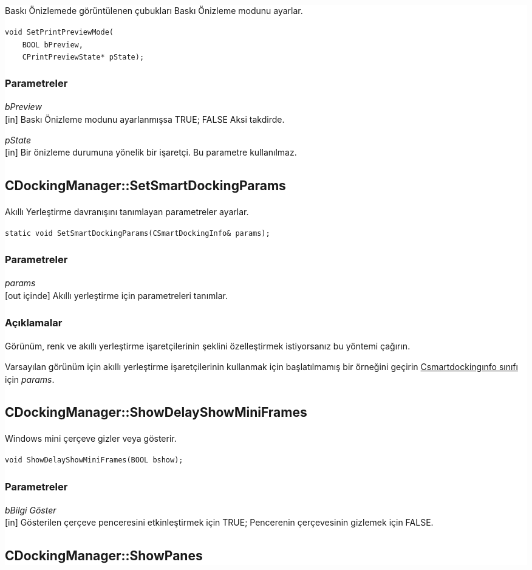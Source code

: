 Baskı Önizlemede görüntülenen çubukları Baskı Önizleme modunu ayarlar.

```
void SetPrintPreviewMode(
    BOOL bPreview,
    CPrintPreviewState* pState);
```

### <a name="parameters"></a>Parametreler

*bPreview*<br/>
[in] Baskı Önizleme modunu ayarlanmışsa TRUE; FALSE Aksi takdirde.

*pState*<br/>
[in] Bir önizleme durumuna yönelik bir işaretçi. Bu parametre kullanılmaz.

##  <a name="setsmartdockingparams"></a>  CDockingManager::SetSmartDockingParams

Akıllı Yerleştirme davranışını tanımlayan parametreler ayarlar.

```
static void SetSmartDockingParams(CSmartDockingInfo& params);
```

### <a name="parameters"></a>Parametreler

*params*<br/>
[out içinde] Akıllı yerleştirme için parametreleri tanımlar.

### <a name="remarks"></a>Açıklamalar

Görünüm, renk ve akıllı yerleştirme işaretçilerinin şeklini özelleştirmek istiyorsanız bu yöntemi çağırın.

Varsayılan görünüm için akıllı yerleştirme işaretçilerinin kullanmak için başlatılmamış bir örneğini geçirin [Csmartdockingınfo sınıfı](../../mfc/reference/csmartdockinginfo-class.md) için *params*.

##  <a name="showdelayshowminiframes"></a>  CDockingManager::ShowDelayShowMiniFrames

Windows mini çerçeve gizler veya gösterir.

```
void ShowDelayShowMiniFrames(BOOL bshow);
```

### <a name="parameters"></a>Parametreler

*bBilgi Göster*<br/>
[in] Gösterilen çerçeve penceresini etkinleştirmek için TRUE; Pencerenin çerçevesinin gizlemek için FALSE.

##  <a name="showpanes"></a>  CDockingManager::ShowPanes
